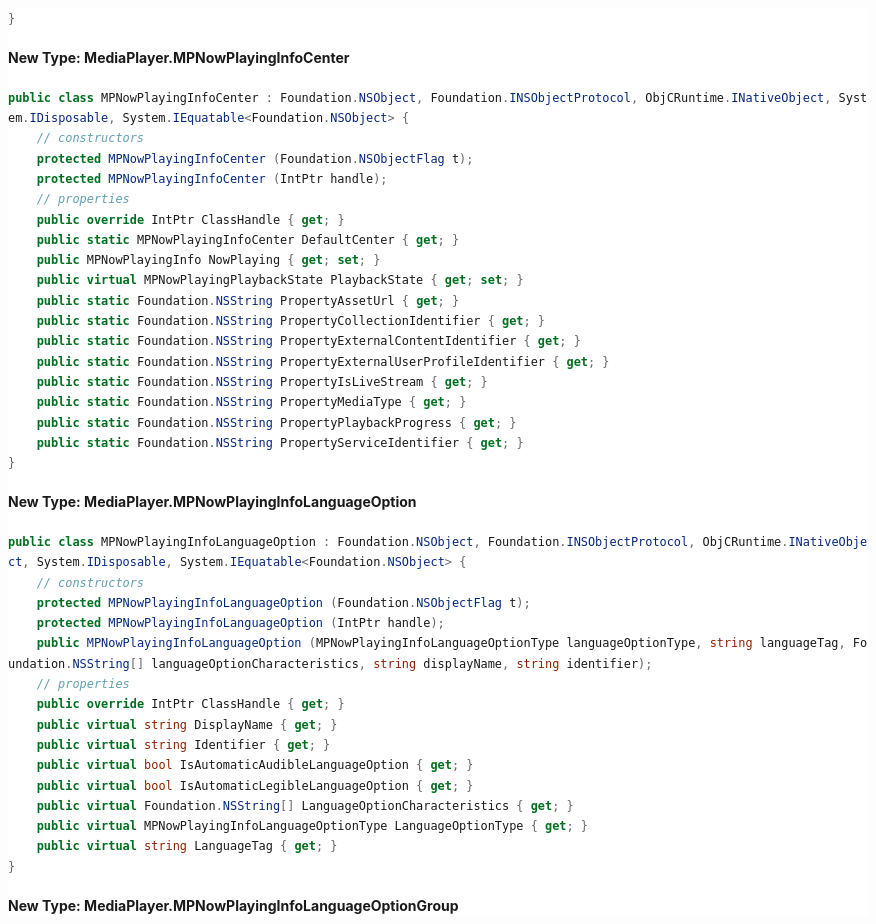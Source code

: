 ```csharp
}
```

#### New Type: MediaPlayer.MPNowPlayingInfoCenter

```csharp
public class MPNowPlayingInfoCenter : Foundation.NSObject, Foundation.INSObjectProtocol, ObjCRuntime.INativeObject, System.IDisposable, System.IEquatable<Foundation.NSObject> {
	// constructors
	protected MPNowPlayingInfoCenter (Foundation.NSObjectFlag t);
	protected MPNowPlayingInfoCenter (IntPtr handle);
	// properties
	public override IntPtr ClassHandle { get; }
	public static MPNowPlayingInfoCenter DefaultCenter { get; }
	public MPNowPlayingInfo NowPlaying { get; set; }
	public virtual MPNowPlayingPlaybackState PlaybackState { get; set; }
	public static Foundation.NSString PropertyAssetUrl { get; }
	public static Foundation.NSString PropertyCollectionIdentifier { get; }
	public static Foundation.NSString PropertyExternalContentIdentifier { get; }
	public static Foundation.NSString PropertyExternalUserProfileIdentifier { get; }
	public static Foundation.NSString PropertyIsLiveStream { get; }
	public static Foundation.NSString PropertyMediaType { get; }
	public static Foundation.NSString PropertyPlaybackProgress { get; }
	public static Foundation.NSString PropertyServiceIdentifier { get; }
}
```

#### New Type: MediaPlayer.MPNowPlayingInfoLanguageOption

```csharp
public class MPNowPlayingInfoLanguageOption : Foundation.NSObject, Foundation.INSObjectProtocol, ObjCRuntime.INativeObject, System.IDisposable, System.IEquatable<Foundation.NSObject> {
	// constructors
	protected MPNowPlayingInfoLanguageOption (Foundation.NSObjectFlag t);
	protected MPNowPlayingInfoLanguageOption (IntPtr handle);
	public MPNowPlayingInfoLanguageOption (MPNowPlayingInfoLanguageOptionType languageOptionType, string languageTag, Foundation.NSString[] languageOptionCharacteristics, string displayName, string identifier);
	// properties
	public override IntPtr ClassHandle { get; }
	public virtual string DisplayName { get; }
	public virtual string Identifier { get; }
	public virtual bool IsAutomaticAudibleLanguageOption { get; }
	public virtual bool IsAutomaticLegibleLanguageOption { get; }
	public virtual Foundation.NSString[] LanguageOptionCharacteristics { get; }
	public virtual MPNowPlayingInfoLanguageOptionType LanguageOptionType { get; }
	public virtual string LanguageTag { get; }
}
```

#### New Type: MediaPlayer.MPNowPlayingInfoLanguageOptionGroup
